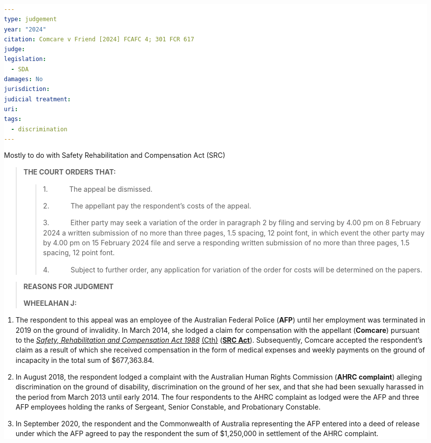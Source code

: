 ```yaml
---
type: judgement
year: "2024"
citation: Comcare v Friend [2024] FCAFC 4; 301 FCR 617
judge: 
legislation:
  - SDA
damages: No
jurisdiction: 
judicial treatment: 
uri: 
tags:
  - discrimination
---
```

Mostly to do with Safety Rehabilitation and Compensation Act (SRC)

> **THE COURT ORDERS THAT:**
> 
> > 1.           The appeal be dismissed.
> > 
> > 2.           The appellant pay the respondent’s costs of the appeal.
> > 
> > 3.           Either party may seek a variation of the order in paragraph 2 by filing and serving by 4.00 pm on 8 February 2024 a written submission of no more than three pages, 1.5 spacing, 12 point font, in which event the other party may by 4.00 pm on 15 February 2024 file and serve a responding written submission of no more than three pages, 1.5 spacing, 12 point font.
> > 
> > 4.           Subject to further order, any application for variation of the order for costs will be determined on the papers.

> **REASONS FOR JUDGMENT**
> 
> **WHEELAHAN J:**

1. The respondent to this appeal was an employee of the Australian Federal Police (**AFP**) until her employment was terminated in 2019 on the ground of invalidity. In March 2014, she lodged a claim for compensation with the appellant (**Comcare**) pursuant to the _[Safety, Rehabilitation and Compensation Act 1988](https://jade.io/article/218564)_ [(Cth)](https://jade.io/article/218564) (**[SRC Act](https://jade.io/article/218564)**). Subsequently, Comcare accepted the respondent’s claim as a result of which she received compensation in the form of medical expenses and weekly payments on the ground of incapacity in the total sum of $677,363.84.
    
2. In August 2018, the respondent lodged a complaint with the Australian Human Rights Commission (**AHRC complaint**) alleging discrimination on the ground of disability, discrimination on the ground of her sex, and that she had been sexually harassed in the period from March 2013 until early 2014. The four respondents to the AHRC complaint as lodged were the AFP and three AFP employees holding the ranks of Sergeant, Senior Constable, and Probationary Constable.
    
3. In September 2020, the respondent and the Commonwealth of Australia representing the AFP entered into a deed of release under which the AFP agreed to pay the respondent the sum of $1,250,000 in settlement of the AHRC complaint.
    